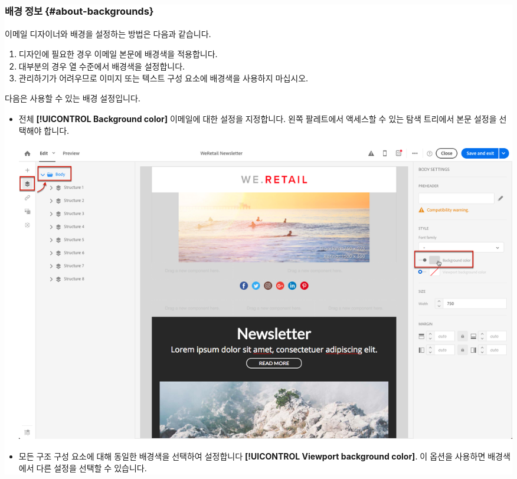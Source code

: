 ### 배경 정보 {#about-backgrounds}

이메일 디자이너와 배경을 설정하는 방법은 다음과 같습니다.

1. 디자인에 필요한 경우 이메일 본문에 배경색을 적용합니다.
1. 대부분의 경우 열 수준에서 배경색을 설정합니다.
1. 관리하기가 어려우므로 이미지 또는 텍스트 구성 요소에 배경색을 사용하지 마십시오.

다음은 사용할 수 있는 배경 설정입니다.

* 전체 **[!UICONTROL Background color]** 이메일에 대한 설정을 지정합니다. 왼쪽 팔레트에서 액세스할 수 있는 탐색 트리에서 본문 설정을 선택해야 합니다.

   ![](assets/des_background_body.png)

* 모든 구조 구성 요소에 대해 동일한 배경색을 선택하여 설정합니다 **[!UICONTROL Viewport background color]**. 이 옵션을 사용하면 배경색에서 다른 설정을 선택할 수 있습니다.
